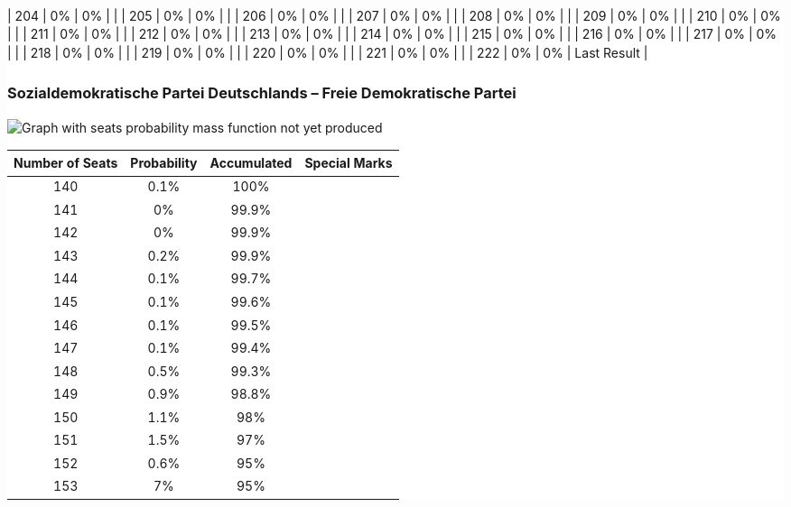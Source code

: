 | 204 | 0% | 0% |  |
| 205 | 0% | 0% |  |
| 206 | 0% | 0% |  |
| 207 | 0% | 0% |  |
| 208 | 0% | 0% |  |
| 209 | 0% | 0% |  |
| 210 | 0% | 0% |  |
| 211 | 0% | 0% |  |
| 212 | 0% | 0% |  |
| 213 | 0% | 0% |  |
| 214 | 0% | 0% |  |
| 215 | 0% | 0% |  |
| 216 | 0% | 0% |  |
| 217 | 0% | 0% |  |
| 218 | 0% | 0% |  |
| 219 | 0% | 0% |  |
| 220 | 0% | 0% |  |
| 221 | 0% | 0% |  |
| 222 | 0% | 0% | Last Result |

### Sozialdemokratische Partei Deutschlands – Freie Demokratische Partei

![Graph with seats probability mass function not yet produced](2019-12-16-INSAandYouGov-coalitions-seats-pmf-spd–fdp.png "Seats Probability Mass Function")

| Number of Seats | Probability | Accumulated | Special Marks |
|:---------------:|:-----------:|:-----------:|:-------------:|
| 140 | 0.1% | 100% |  |
| 141 | 0% | 99.9% |  |
| 142 | 0% | 99.9% |  |
| 143 | 0.2% | 99.9% |  |
| 144 | 0.1% | 99.7% |  |
| 145 | 0.1% | 99.6% |  |
| 146 | 0.1% | 99.5% |  |
| 147 | 0.1% | 99.4% |  |
| 148 | 0.5% | 99.3% |  |
| 149 | 0.9% | 98.8% |  |
| 150 | 1.1% | 98% |  |
| 151 | 1.5% | 97% |  |
| 152 | 0.6% | 95% |  |
| 153 | 7% | 95% |  |
